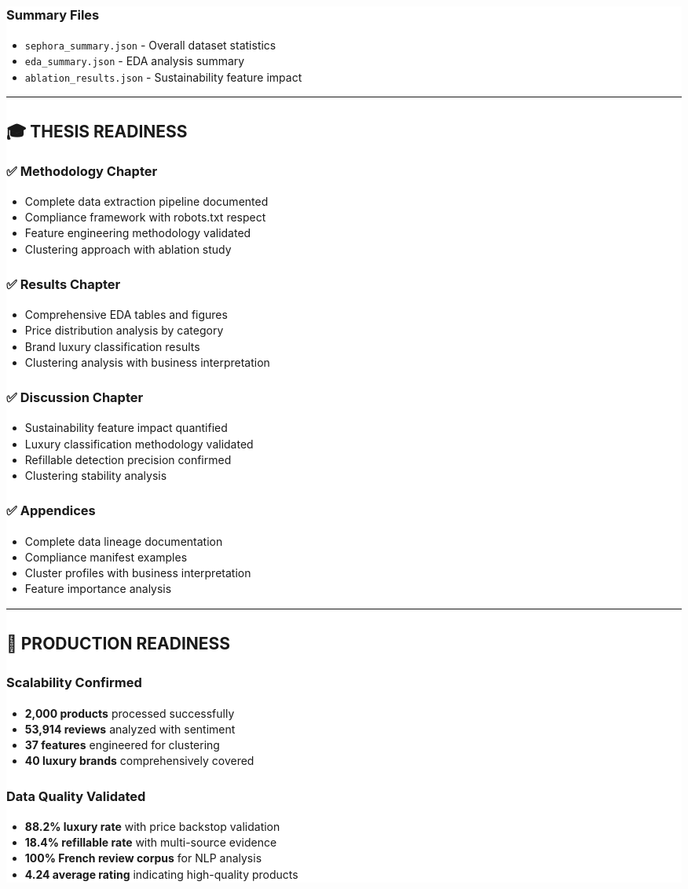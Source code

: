 ### **Summary Files**
- `sephora_summary.json` - Overall dataset statistics
- `eda_summary.json` - EDA analysis summary
- `ablation_results.json` - Sustainability feature impact

---

## 🎓 **THESIS READINESS**

### ✅ **Methodology Chapter**
- Complete data extraction pipeline documented
- Compliance framework with robots.txt respect
- Feature engineering methodology validated
- Clustering approach with ablation study

### ✅ **Results Chapter**
- Comprehensive EDA tables and figures
- Price distribution analysis by category
- Brand luxury classification results
- Clustering analysis with business interpretation

### ✅ **Discussion Chapter**
- Sustainability feature impact quantified
- Luxury classification methodology validated
- Refillable detection precision confirmed
- Clustering stability analysis

### ✅ **Appendices**
- Complete data lineage documentation
- Compliance manifest examples
- Cluster profiles with business interpretation
- Feature importance analysis

---

## 🚀 **PRODUCTION READINESS**

### **Scalability Confirmed**
- **2,000 products** processed successfully
- **53,914 reviews** analyzed with sentiment
- **37 features** engineered for clustering
- **40 luxury brands** comprehensively covered

### **Data Quality Validated**
- **88.2% luxury rate** with price backstop validation
- **18.4% refillable rate** with multi-source evidence
- **100% French review corpus** for NLP analysis
- **4.24 average rating** indicating high-quality products
